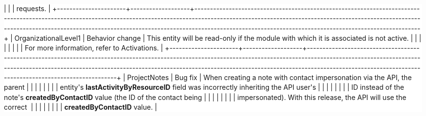 |                      |                   | requests.                                                                                                                                                                                                                                                                                                                                        |
+----------------------+-------------------+--------------------------------------------------------------------------------------------------------------------------------------------------------------------------------------------------------------------------------------------------------------------------------------------------------------------------------------------------+
| OrganizationalLevel1 | Behavior change   | This entity will be read-only if the module with which it is associated is not active.                                                                                                                                                                                                                                                           |
|                      |                   |                                                                                                                                                                                                                                                                                                                                                  |
|                      |                   | For more information, refer to Activations.                                                                                                                                                                                                                                                                                                      |
+----------------------+-------------------+--------------------------------------------------------------------------------------------------------------------------------------------------------------------------------------------------------------------------------------------------------------------------------------------------------------------------------------------------+
| ProjectNotes         | Bug fix           | When creating a note with contact impersonation via the API, the parent                                                                                                                                                                                                                                                                          |
|                      |                   |                                                                                                                                                                                                                                                                                                                                                  |
|                      |                   | entity\'s **lastActivityByResourceID** field was incorrectly inheriting the API user\'s                                                                                                                                                                                                                                                          |
|                      |                   |                                                                                                                                                                                                                                                                                                                                                  |
|                      |                   | ID instead of the note\'s **createdByContactID** value (the ID of the contact being                                                                                                                                                                                                                                                              |
|                      |                   |                                                                                                                                                                                                                                                                                                                                                  |
|                      |                   | impersonated). With this release, the API will use the correct                                                                                                                                                                                                                                                                                   |
|                      |                   |                                                                                                                                                                                                                                                                                                                                                  |
|                      |                   | **createdByContactID** value.                                                                                                                                                                                                                                                                                                                    |